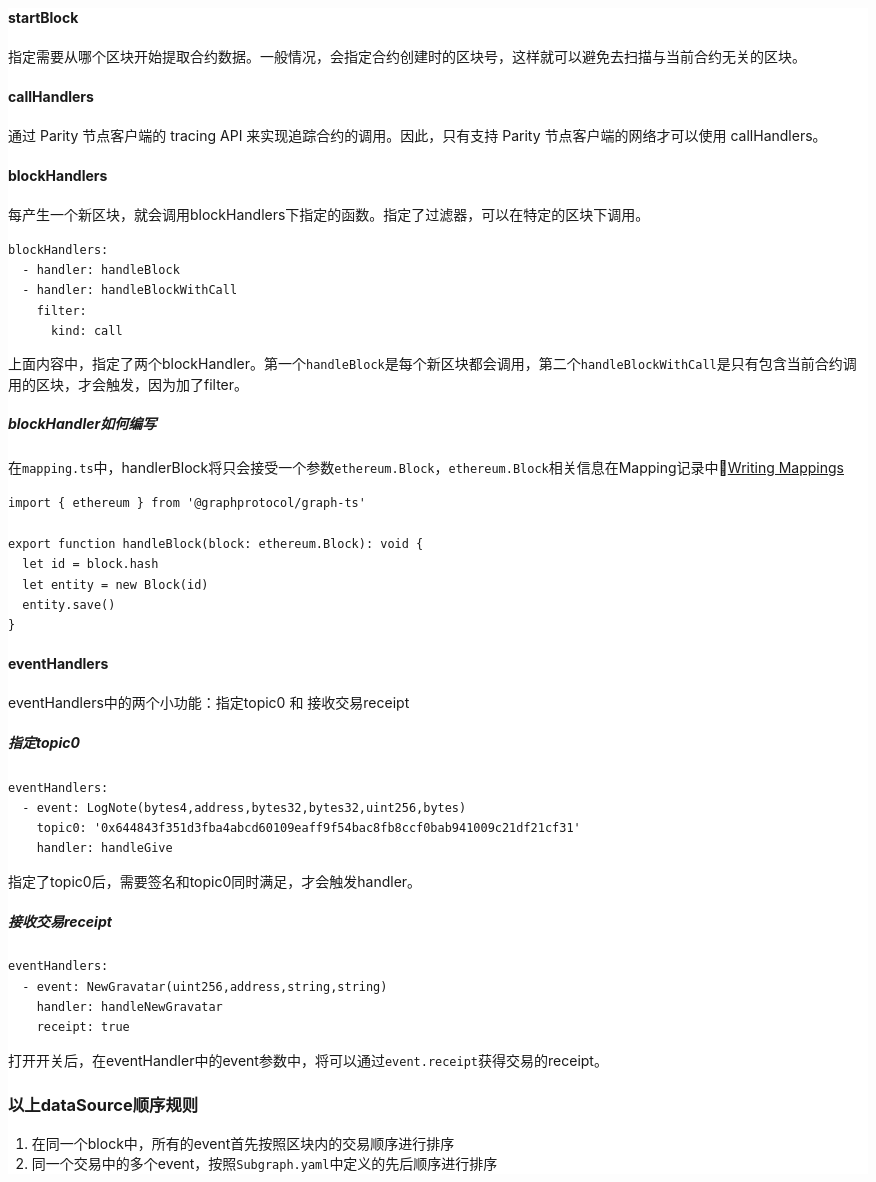 #### startBlock
指定需要从哪个区块开始提取合约数据。一般情况，会指定合约创建时的区块号，这样就可以避免去扫描与当前合约无关的区块。
#### callHandlers
通过 Parity 节点客户端的 tracing API 来实现追踪合约的调用。因此，只有支持 Parity 节点客户端的网络才可以使用 callHandlers。
#### blockHandlers
每产生一个新区块，就会调用blockHandlers下指定的函数。指定了过滤器，可以在特定的区块下调用。
```
blockHandlers:
  - handler: handleBlock
  - handler: handleBlockWithCall
    filter:
      kind: call
```
上面内容中，指定了两个blockHandler。第一个`handleBlock`是每个新区块都会调用，第二个`handleBlockWithCall`是只有包含当前合约调用的区块，才会触发，因为加了filter。

##### blockHandler如何编写
在`mapping.ts`中，handlerBlock将只会接受一个参数`ethereum.Block`，`ethereum.Block`相关信息在Mapping记录中🔗[Writing Mappings](brain://8LK7iE02KEKvfPNAXvcc4Q/WritingMappings)
```
import { ethereum } from '@graphprotocol/graph-ts'

export function handleBlock(block: ethereum.Block): void {
  let id = block.hash
  let entity = new Block(id)
  entity.save()
}
```
#### eventHandlers
eventHandlers中的两个小功能：指定topic0 和 接收交易receipt
##### 指定topic0
```
eventHandlers:
  - event: LogNote(bytes4,address,bytes32,bytes32,uint256,bytes)
    topic0: '0x644843f351d3fba4abcd60109eaff9f54bac8fb8ccf0bab941009c21df21cf31'
    handler: handleGive
```
指定了topic0后，需要签名和topic0同时满足，才会触发handler。
##### 接收交易receipt
```
eventHandlers:
  - event: NewGravatar(uint256,address,string,string)
    handler: handleNewGravatar
    receipt: true
```
打开开关后，在eventHandler中的event参数中，将可以通过`event.receipt`获得交易的receipt。
### 以上dataSource顺序规则
1. 在同一个block中，所有的event首先按照区块内的交易顺序进行排序
2. 同一个交易中的多个event，按照`Subgraph.yaml`中定义的先后顺序进行排序
